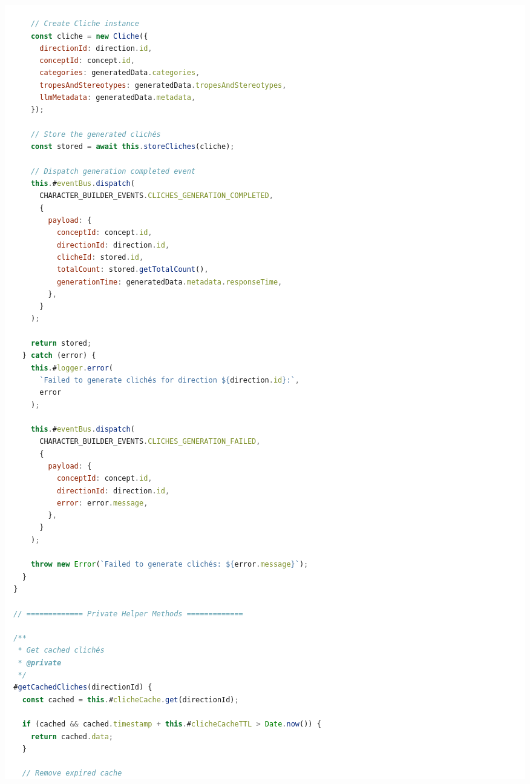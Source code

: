 ```javascript

      // Create Cliche instance
      const cliche = new Cliche({
        directionId: direction.id,
        conceptId: concept.id,
        categories: generatedData.categories,
        tropesAndStereotypes: generatedData.tropesAndStereotypes,
        llmMetadata: generatedData.metadata,
      });

      // Store the generated clichés
      const stored = await this.storeCliches(cliche);

      // Dispatch generation completed event
      this.#eventBus.dispatch(
        CHARACTER_BUILDER_EVENTS.CLICHES_GENERATION_COMPLETED,
        {
          payload: {
            conceptId: concept.id,
            directionId: direction.id,
            clicheId: stored.id,
            totalCount: stored.getTotalCount(),
            generationTime: generatedData.metadata.responseTime,
          },
        }
      );

      return stored;
    } catch (error) {
      this.#logger.error(
        `Failed to generate clichés for direction ${direction.id}:`,
        error
      );

      this.#eventBus.dispatch(
        CHARACTER_BUILDER_EVENTS.CLICHES_GENERATION_FAILED,
        {
          payload: {
            conceptId: concept.id,
            directionId: direction.id,
            error: error.message,
          },
        }
      );

      throw new Error(`Failed to generate clichés: ${error.message}`);
    }
  }

  // ============= Private Helper Methods =============

  /**
   * Get cached clichés
   * @private
   */
  #getCachedCliches(directionId) {
    const cached = this.#clicheCache.get(directionId);

    if (cached && cached.timestamp + this.#clicheCacheTTL > Date.now()) {
      return cached.data;
    }

    // Remove expired cache
```